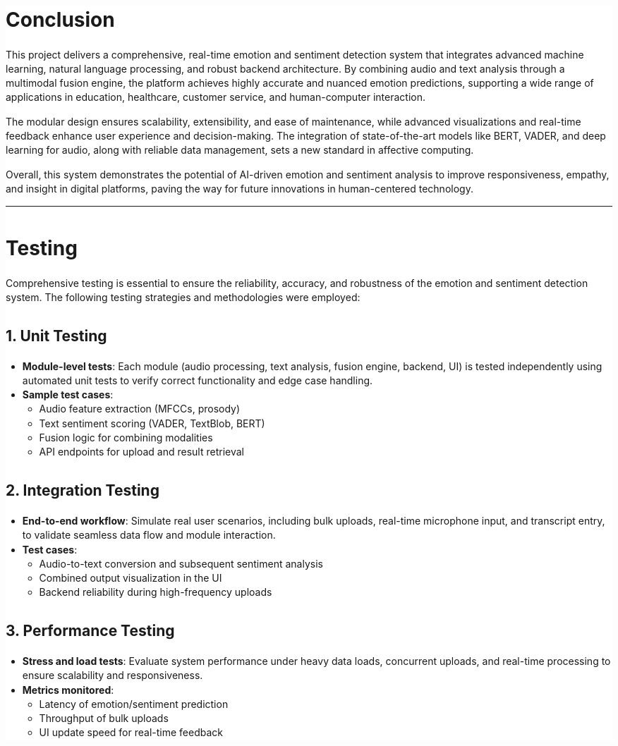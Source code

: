 # Conclusion

This project delivers a comprehensive, real-time emotion and sentiment detection system that integrates advanced machine learning, natural language processing, and robust backend architecture. By combining audio and text analysis through a multimodal fusion engine, the platform achieves highly accurate and nuanced emotion predictions, supporting a wide range of applications in education, healthcare, customer service, and human-computer interaction.

The modular design ensures scalability, extensibility, and ease of maintenance, while advanced visualizations and real-time feedback enhance user experience and decision-making. The integration of state-of-the-art models like BERT, VADER, and deep learning for audio, along with reliable data management, sets a new standard in affective computing.

Overall, this system demonstrates the potential of AI-driven emotion and sentiment analysis to improve responsiveness, empathy, and insight in digital platforms, paving the way for future innovations in human-centered technology.

---

# Testing

Comprehensive testing is essential to ensure the reliability, accuracy, and robustness of the emotion and sentiment detection system. The following testing strategies and methodologies were employed:

## 1. Unit Testing
- **Module-level tests**: Each module (audio processing, text analysis, fusion engine, backend, UI) is tested independently using automated unit tests to verify correct functionality and edge case handling.
- **Sample test cases**:
   - Audio feature extraction (MFCCs, prosody)
   - Text sentiment scoring (VADER, TextBlob, BERT)
   - Fusion logic for combining modalities
   - API endpoints for upload and result retrieval

## 2. Integration Testing
- **End-to-end workflow**: Simulate real user scenarios, including bulk uploads, real-time microphone input, and transcript entry, to validate seamless data flow and module interaction.
- **Test cases**:
   - Audio-to-text conversion and subsequent sentiment analysis
   - Combined output visualization in the UI
   - Backend reliability during high-frequency uploads

## 3. Performance Testing
- **Stress and load tests**: Evaluate system performance under heavy data loads, concurrent uploads, and real-time processing to ensure scalability and responsiveness.
- **Metrics monitored**:
   - Latency of emotion/sentiment prediction
   - Throughput of bulk uploads
   - UI update speed for real-time feedback

